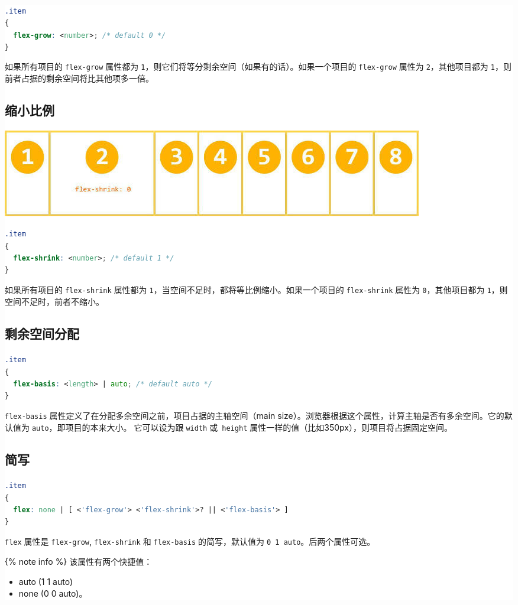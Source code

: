 ```css
.item 
{
  flex-grow: <number>; /* default 0 */
}
```
如果所有项目的 `flex-grow` 属性都为 `1`，则它们将等分剩余空间（如果有的话）。如果一个项目的 `flex-grow` 属性为 `2`，其他项目都为 `1`，则前者占据的剩余空间将比其他项多一倍。

## 缩小比例
<img src='/images/flex/shrink.png' />

```css
.item 
{
  flex-shrink: <number>; /* default 1 */
}
```
如果所有项目的 `flex-shrink` 属性都为 `1`，当空间不足时，都将等比例缩小。如果一个项目的 `flex-shrink` 属性为 `0`，其他项目都为 `1`，则空间不足时，前者不缩小。

## 剩余空间分配
```css
.item 
{
  flex-basis: <length> | auto; /* default auto */
}
```
`flex-basis` 属性定义了在分配多余空间之前，项目占据的主轴空间（main size）。浏览器根据这个属性，计算主轴是否有多余空间。它的默认值为 `auto`，即项目的本来大小。
它可以设为跟 `width` 或` height` 属性一样的值（比如350px），则项目将占据固定空间。

## 简写
```css
.item 
{
  flex: none | [ <'flex-grow'> <'flex-shrink'>? || <'flex-basis'> ]
}
```
`flex` 属性是 `flex-grow`, `flex-shrink` 和 `flex-basis` 的简写，默认值为 `0 1 auto`。后两个属性可选。

{% note info %}
该属性有两个快捷值：
* auto (1 1 auto) 
* none (0 0 auto)。

